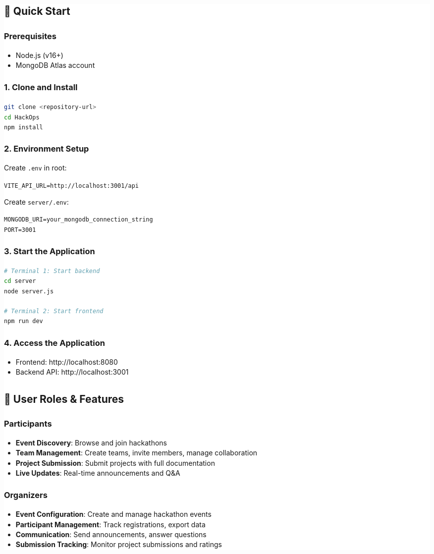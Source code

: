 ## 🚀 **Quick Start**

### Prerequisites
- Node.js (v16+)
- MongoDB Atlas account

### 1. Clone and Install
```bash
git clone <repository-url>
cd HackOps
npm install
```

### 2. Environment Setup
Create `.env` in root:
```
VITE_API_URL=http://localhost:3001/api
```

Create `server/.env`:
```
MONGODB_URI=your_mongodb_connection_string
PORT=3001
```

### 3. Start the Application
```bash
# Terminal 1: Start backend
cd server
node server.js

# Terminal 2: Start frontend
npm run dev
```

### 4. Access the Application
- Frontend: http://localhost:8080
- Backend API: http://localhost:3001

## 👥 **User Roles & Features**

### Participants
- **Event Discovery**: Browse and join hackathons
- **Team Management**: Create teams, invite members, manage collaboration
- **Project Submission**: Submit projects with full documentation
- **Live Updates**: Real-time announcements and Q&A

### Organizers
- **Event Configuration**: Create and manage hackathon events
- **Participant Management**: Track registrations, export data
- **Communication**: Send announcements, answer questions
- **Submission Tracking**: Monitor project submissions and ratings
